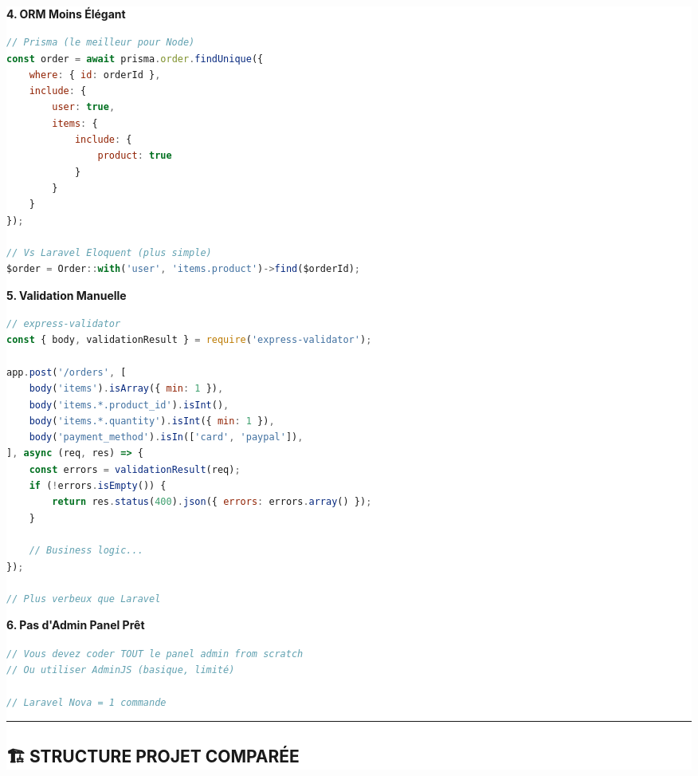 **4. ORM Moins Élégant**
```javascript
// Prisma (le meilleur pour Node)
const order = await prisma.order.findUnique({
    where: { id: orderId },
    include: {
        user: true,
        items: {
            include: {
                product: true
            }
        }
    }
});

// Vs Laravel Eloquent (plus simple)
$order = Order::with('user', 'items.product')->find($orderId);
```

**5. Validation Manuelle**
```javascript
// express-validator
const { body, validationResult } = require('express-validator');

app.post('/orders', [
    body('items').isArray({ min: 1 }),
    body('items.*.product_id').isInt(),
    body('items.*.quantity').isInt({ min: 1 }),
    body('payment_method').isIn(['card', 'paypal']),
], async (req, res) => {
    const errors = validationResult(req);
    if (!errors.isEmpty()) {
        return res.status(400).json({ errors: errors.array() });
    }
    
    // Business logic...
});

// Plus verbeux que Laravel
```

**6. Pas d'Admin Panel Prêt**
```javascript
// Vous devez coder TOUT le panel admin from scratch
// Ou utiliser AdminJS (basique, limité)

// Laravel Nova = 1 commande
```

---

## 🏗️ STRUCTURE PROJET COMPARÉE
